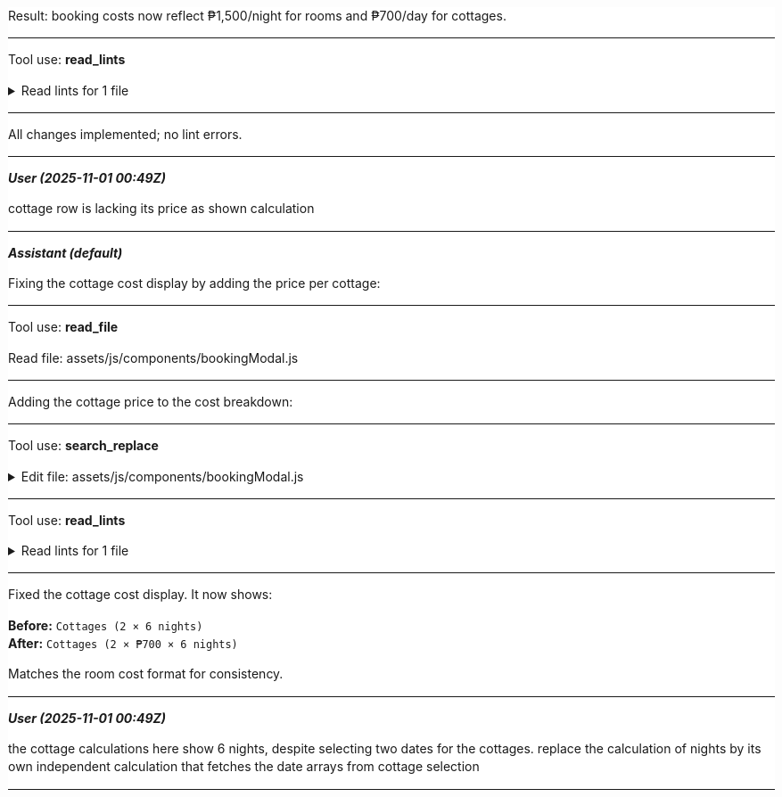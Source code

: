 Result: booking costs now reflect ₱1,500/night for rooms and ₱700/day for cottages.


---

Tool use: **read_lints**

<details><summary>Read lints for 1 file</summary></details>

---

All changes implemented; no lint errors.

---

_**User (2025-11-01 00:49Z)**_

cottage row is lacking its price as shown calculation

---

_**Assistant (default)**_

Fixing the cottage cost display by adding the price per cottage:


---

Tool use: **read_file**

Read file: assets/js/components/bookingModal.js

---

Adding the cottage price to the cost breakdown:


---

Tool use: **search_replace**


<details><summary>Edit file: assets/js/components/bookingModal.js</summary></details>

---

Tool use: **read_lints**

<details><summary>Read lints for 1 file</summary></details>

---

Fixed the cottage cost display. It now shows:

**Before:** `Cottages (2 × 6 nights)`  
**After:** `Cottages (2 × ₱700 × 6 nights)`

Matches the room cost format for consistency.

---

_**User (2025-11-01 00:49Z)**_

the cottage calculations here show 6 nights, despite selecting two dates for the cottages. replace the calculation of nights by its own independent calculation that fetches the date arrays from cottage selection

---
